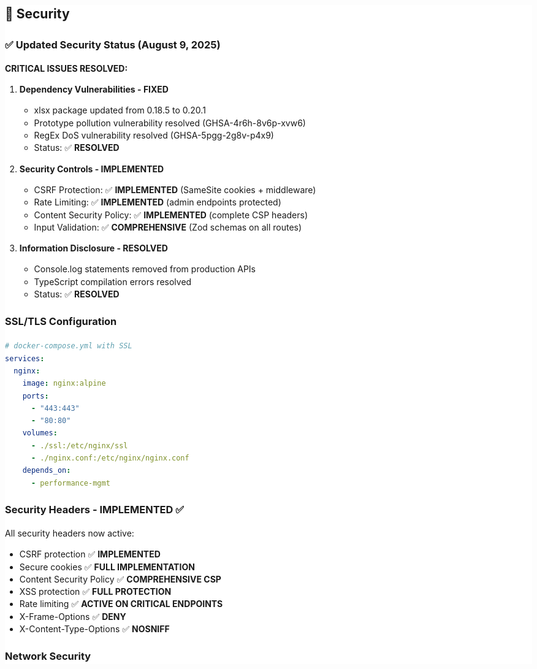 ## 🔐 Security

### ✅ Updated Security Status (August 9, 2025)

**CRITICAL ISSUES RESOLVED:**

1. **Dependency Vulnerabilities - FIXED**
   - xlsx package updated from 0.18.5 to 0.20.1
   - Prototype pollution vulnerability resolved (GHSA-4r6h-8v6p-xvw6)
   - RegEx DoS vulnerability resolved (GHSA-5pgg-2g8v-p4x9)
   - Status: ✅ **RESOLVED**

2. **Security Controls - IMPLEMENTED**
   - CSRF Protection: ✅ **IMPLEMENTED** (SameSite cookies + middleware)
   - Rate Limiting: ✅ **IMPLEMENTED** (admin endpoints protected)
   - Content Security Policy: ✅ **IMPLEMENTED** (complete CSP headers)
   - Input Validation: ✅ **COMPREHENSIVE** (Zod schemas on all routes)

3. **Information Disclosure - RESOLVED**
   - Console.log statements removed from production APIs
   - TypeScript compilation errors resolved
   - Status: ✅ **RESOLVED**

### SSL/TLS Configuration

```yaml
# docker-compose.yml with SSL
services:
  nginx:
    image: nginx:alpine
    ports:
      - "443:443"
      - "80:80"
    volumes:
      - ./ssl:/etc/nginx/ssl
      - ./nginx.conf:/etc/nginx/nginx.conf
    depends_on:
      - performance-mgmt
```

### Security Headers - IMPLEMENTED ✅

All security headers now active:
- CSRF protection ✅ **IMPLEMENTED**
- Secure cookies ✅ **FULL IMPLEMENTATION**
- Content Security Policy ✅ **COMPREHENSIVE CSP**
- XSS protection ✅ **FULL PROTECTION**
- Rate limiting ✅ **ACTIVE ON CRITICAL ENDPOINTS**
- X-Frame-Options ✅ **DENY**
- X-Content-Type-Options ✅ **NOSNIFF**

### Network Security
